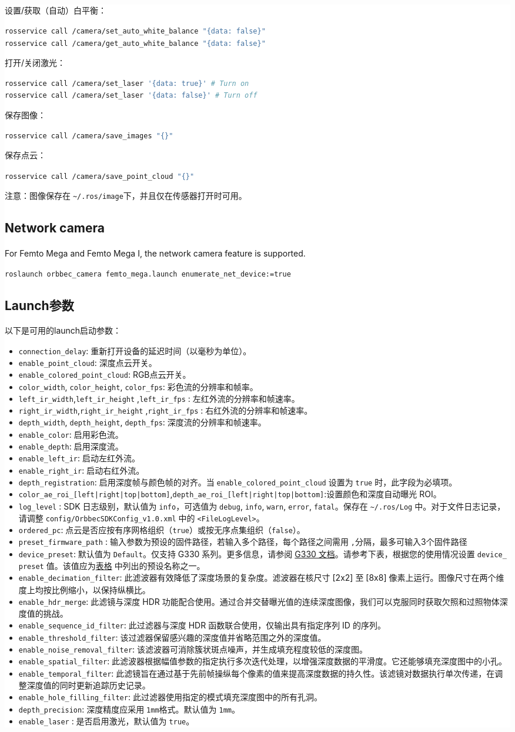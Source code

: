 设置/获取（自动）白平衡：

```bash
rosservice call /camera/set_auto_white_balance "{data: false}"
rosservice call /camera/get_auto_white_balance "{data: false}"
```

打开/关闭激光：

```bash
rosservice call /camera/set_laser '{data: true}' # Turn on
rosservice call /camera/set_laser '{data: false}' # Turn off
```

保存图像：

```bash
rosservice call /camera/save_images "{}"
```

保存点云：

```bash
rosservice call /camera/save_point_cloud "{}"
```

注意：图像保存在 `~/.ros/image`下，并且仅在传感器打开时可用。

## Network camera

For Femto Mega and Femto Mega I, the network camera feature is supported.

```bash
roslaunch orbbec_camera femto_mega.launch enumerate_net_device:=true
```

## Launch参数

以下是可用的launch启动参数：

- `connection_delay`: 重新打开设备的延迟时间（以毫秒为单位）。
- `enable_point_cloud`: 深度点云开关。
- `enable_colored_point_cloud`: RGB点云开关。
- `color_width`, `color_height`, `color_fps`: 彩色流的分辨率和帧率。
- `left_ir_width`,`left_ir_height` ,`left_ir_fps` : 左红外流的分辨率和帧速率。
- `right_ir_width`,`right_ir_height` ,`right_ir_fps` : 右红外流的分辨率和帧速率。
- `depth_width`, `depth_height`, `depth_fps`: 深度流的分辨率和帧速率。
- `enable_color`: 启用彩色流。
- `enable_depth`: 启用深度流。
- `enable_left_ir`: 启动左红外流。
- `enable_right_ir`: 启动右红外流。
- `depth_registration`: 启用深度帧与颜色帧的对齐。当 `enable_colored_point_cloud` 设置为 `true` 时，此字段为必填项。
- `color_ae_roi_[left|right|top|bottom]`,`depth_ae_roi_[left|right|top|bottom]`:设置颜色和深度自动曝光 ROI。
- `log_level` : SDK 日志级别，默认值为 `info`，可选值为 `debug`, `info`, `warn`, `error`, `fatal`。保存在 `~/.ros/Log` 中。对于文件日志记录，请调整 `config/OrbbecSDKConfig_v1.0.xml` 中的 `<FileLogLevel>`。
- `ordered_pc`: 点云是否应按有序网格组织（`true`）或按无序点集组织（`false`）。
- `preset_firmware_path` : 输入参数为预设的固件路径，若输入多个路径，每个路径之间需用 `,`分隔，最多可输入3个固件路径
- `device_preset`: 默认值为 `Default`。仅支持 G330 系列。更多信息，请参阅 [G330 文档](https://www.orbbec.com/docs/g330-use-depth-presets/)。请参考下表，根据您的使用情况设置 `device_preset` 值。该值应为[表格](#预设presets) 中列出的预设名称之一。
- `enable_decimation_filter`: 此滤波器有效降低了深度场景的复杂度。滤波器在核尺寸 [2x2] 至 [8x8] 像素上运行。图像尺寸在两个维度上均按比例缩小，以保持纵横比。
- `enable_hdr_merge`: 此滤镜与深度 HDR 功能配合使用。通过合并交替曝光值的连续深度图像，我们可以克服同时获取欠照和过照物体深度值的挑战。
- `enable_sequence_id_filter`: 此过滤器与深度 HDR 函数联合使用，仅输出具有指定序列 ID 的序列。
- `enable_threshold_filter`: 该过滤器保留感兴趣的深度值并省略范围之外的深度值。
- `enable_noise_removal_filter`: 该滤波器可消除簇状斑点噪声，并生成填充程度较低的深度图。
- `enable_spatial_filter`: 此滤波器根据幅值参数的指定执行多次迭代处理，以增强深度数据的平滑度。它还能够填充深度图中的小孔。
- `enable_temporal_filter`: 此滤镜旨在通过基于先前帧操纵每个像素的值来提高深度数据的持久性。该滤镜对数据执行单次传递，在调整深度值的同时更新追踪历史记录。
- `enable_hole_filling_filter`: 此过滤器使用指定的模式填充深度图中的所有孔洞。
- `depth_precision`: 深度精度应采用 `1mm`格式。默认值为 `1mm`。
- `enable_laser` : 是否启用激光，默认值为 `true`。
